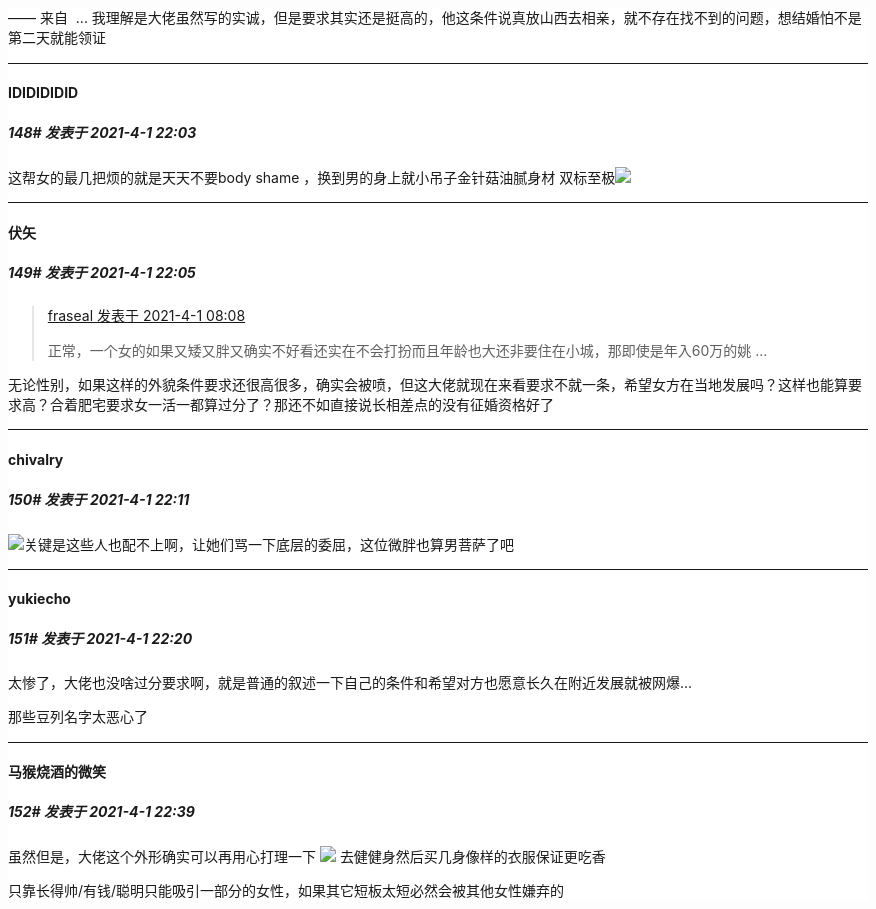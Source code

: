 
—— 来自  ...</blockquote>
我理解是大佬虽然写的实诚，但是要求其实还是挺高的，他这条件说真放山西去相亲，就不存在找不到的问题，想结婚怕不是第二天就能领证


-----

####  IDIDIDIDID  
##### 148#       发表于 2021-4-1 22:03


这帮女的最几把烦的就是天天不要body shame ，换到男的身上就小吊子金针菇油腻身材 双标至极<img src="https://static.saraba1st.com/image/smiley/face2017/049.png" referrerpolicy="no-referrer">


-----

####  伏矢  
##### 149#       发表于 2021-4-1 22:05


<blockquote><a href="httphttps://bbs.saraba1st.com/2b/forum.php?mod=redirect&amp;goto=findpost&amp;pid=50804094&amp;ptid=1996309" target="_blank">fraseal 发表于 2021-4-1 08:08</a>

正常，一个女的如果又矮又胖又确实不好看还实在不会打扮而且年龄也大还非要住在小城，那即使是年入60万的姚 ...</blockquote>
无论性别，如果这样的外貌条件要求还很高很多，确实会被喷，但这大佬就现在来看要求不就一条，希望女方在当地发展吗？这样也能算要求高？合着肥宅要求女一活一都算过分了？那还不如直接说长相差点的没有征婚资格好了


-----

####  chivalry  
##### 150#       发表于 2021-4-1 22:11


<img src="https://static.saraba1st.com/image/smiley/face2017/067.png" referrerpolicy="no-referrer">关键是这些人也配不上啊，让她们骂一下底层的委屈，这位微胖也算男菩萨了吧


-----

####  yukiecho  
##### 151#       发表于 2021-4-1 22:20


太惨了，大佬也没啥过分要求啊，就是普通的叙述一下自己的条件和希望对方也愿意长久在附近发展就被网爆...

那些豆列名字太恶心了


-----

####  马猴烧酒的微笑  
##### 152#       发表于 2021-4-1 22:39


虽然但是，大佬这个外形确实可以再用心打理一下 <img src="https://static.saraba1st.com/image/smiley/face2017/068.png" referrerpolicy="no-referrer"> 去健健身然后买几身像样的衣服保证更吃香

只靠长得帅/有钱/聪明只能吸引一部分的女性，如果其它短板太短必然会被其他女性嫌弃的

